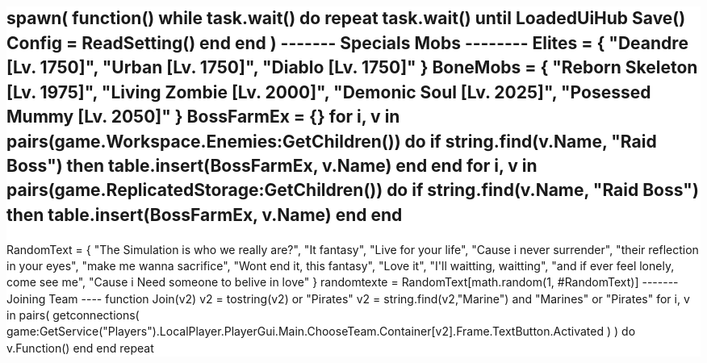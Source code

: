 spawn(
	function()
		while task.wait() do
			repeat
				task.wait()
			until LoadedUiHub
			Save()
			Config = ReadSetting()
		end
	end
)
------- Specials Mobs --------
Elites = {
	"Deandre [Lv. 1750]",
	"Urban [Lv. 1750]",
	"Diablo [Lv. 1750]"
}
BoneMobs = {
	"Reborn Skeleton [Lv. 1975]",
	"Living Zombie [Lv. 2000]",
	"Demonic Soul [Lv. 2025]",
	"Posessed Mummy [Lv. 2050]"
}
BossFarmEx = {}
for i, v in pairs(game.Workspace.Enemies:GetChildren()) do
	if string.find(v.Name, "Raid Boss") then
		table.insert(BossFarmEx, v.Name)
	end
end
for i, v in pairs(game.ReplicatedStorage:GetChildren()) do
	if string.find(v.Name, "Raid Boss") then
		table.insert(BossFarmEx, v.Name)
	end
end
------------------
RandomText = {
	"The Simulation is who we really are?",
	"It fantasy",
	"Live for your life",
	"Cause i never surrender",
	"their reflection in your eyes",
	"make me wanna sacrifice",
	"Wont end it, this fantasy",
	"Love it",
	"I'll waitting, waitting",
	"and if ever feel lonely, come see me",
	"Cause i Need someone to belive in love"
}
randomtexte = RandomText[math.random(1, #RandomText)]
------- Joining Team ---- 
function Join(v2) 
	v2 = tostring(v2) or "Pirates"
	v2 = string.find(v2,"Marine") and "Marines" or "Pirates"
	for i, v in pairs(
		getconnections(
			game:GetService("Players").LocalPlayer.PlayerGui.Main.ChooseTeam.Container[v2].Frame.TextButton.Activated
		)
		) do
		v.Function()
	end
end
repeat